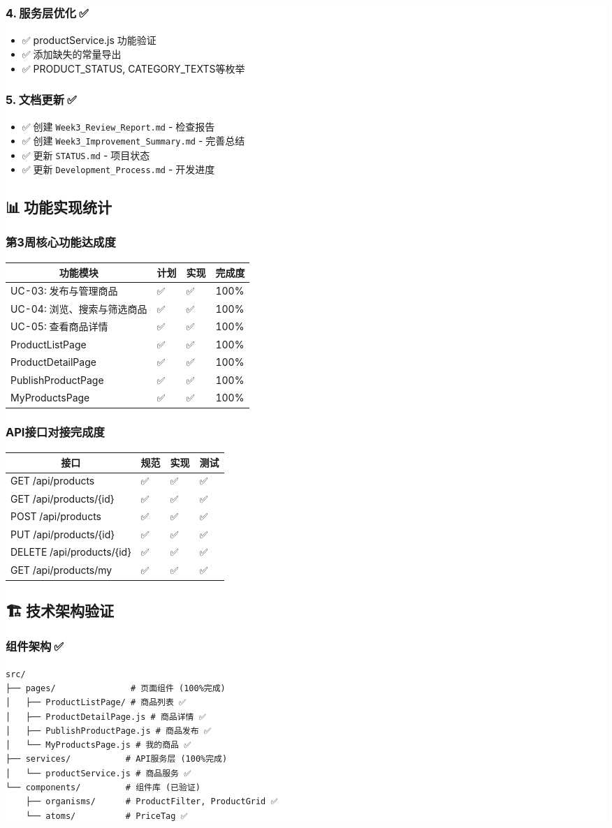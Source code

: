 ### 4. 服务层优化 ✅
- ✅ productService.js 功能验证
- ✅ 添加缺失的常量导出
- ✅ PRODUCT_STATUS, CATEGORY_TEXTS等枚举

### 5. 文档更新 ✅
- ✅ 创建 `Week3_Review_Report.md` - 检查报告
- ✅ 创建 `Week3_Improvement_Summary.md` - 完善总结  
- ✅ 更新 `STATUS.md` - 项目状态
- ✅ 更新 `Development_Process.md` - 开发进度

## 📊 功能实现统计

### 第3周核心功能达成度
| 功能模块 | 计划 | 实现 | 完成度 |
|---------|------|------|--------|
| UC-03: 发布与管理商品 | ✅ | ✅ | 100% |
| UC-04: 浏览、搜索与筛选商品 | ✅ | ✅ | 100% |  
| UC-05: 查看商品详情 | ✅ | ✅ | 100% |
| ProductListPage | ✅ | ✅ | 100% |
| ProductDetailPage | ✅ | ✅ | 100% |
| PublishProductPage | ✅ | ✅ | 100% |
| MyProductsPage | ✅ | ✅ | 100% |

### API接口对接完成度
| 接口 | 规范 | 实现 | 测试 |
|------|------|------|------|
| GET /api/products | ✅ | ✅ | ✅ |
| GET /api/products/{id} | ✅ | ✅ | ✅ |
| POST /api/products | ✅ | ✅ | ✅ |
| PUT /api/products/{id} | ✅ | ✅ | ✅ |
| DELETE /api/products/{id} | ✅ | ✅ | ✅ |
| GET /api/products/my | ✅ | ✅ | ✅ |

## 🏗️ 技术架构验证

### 组件架构 ✅
```
src/
├── pages/               # 页面组件 (100%完成)
│   ├── ProductListPage/ # 商品列表 ✅
│   ├── ProductDetailPage.js # 商品详情 ✅  
│   ├── PublishProductPage.js # 商品发布 ✅
│   └── MyProductsPage.js # 我的商品 ✅
├── services/           # API服务层 (100%完成)
│   └── productService.js # 商品服务 ✅
└── components/         # 组件库 (已验证)
    ├── organisms/      # ProductFilter, ProductGrid ✅
    └── atoms/          # PriceTag ✅
```
